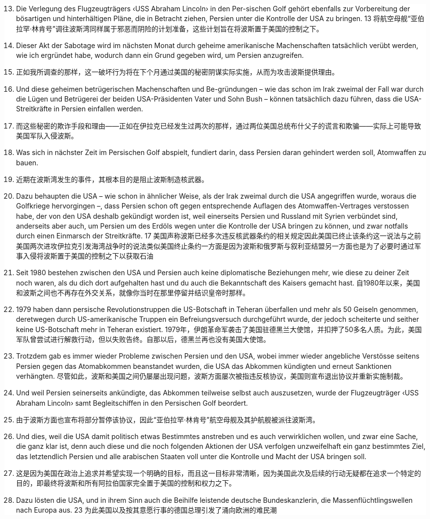 13. Die Verlegung des Flugzeugträgers ‹USS Abraham Lincoln› in den Per-sischen Golf gehört ebenfalls zur Vorbereitung der bösartigen und hinterhältigen Pläne, die in Betracht ziehen, Persien unter die Kontrolle der USA zu bringen.
13 将航空母舰“亚伯拉罕·林肯号”调往波斯湾同样属于邪恶而阴险的计划准备，这些计划旨在将波斯置于美国的控制之下。

14. Dieser Akt der Sabotage wird im nächsten Monat durch geheime amerikanische Machenschaften tatsächlich verübt werden, wie ich ergründet habe, wodurch dann ein Grund gegeben wird, um Persien anzugreifen.
14. 正如我所调查的那样，这一破坏行为将在下个月通过美国的秘密阴谋实际实施，从而为攻击波斯提供理由。

15. Und diese geheimen betrügerischen Machenschaften und Be-gründungen – wie das schon im Irak zweimal der Fall war durch die Lügen und Betrügerei der beiden USA-Präsidenten Vater und Sohn Bush – können tatsächlich dazu führen, dass die USA-Streitkräfte in Persien einfallen werden.
15. 而这些秘密的欺诈手段和理由——正如在伊拉克已经发生过两次的那样，通过两位美国总统布什父子的谎言和欺骗——实际上可能导致美国军队入侵波斯。

16. Was sich in nächster Zeit im Persischen Golf abspielt, fundiert darin, dass Persien daran gehindert werden soll, Atomwaffen zu bauen.
16. 近期在波斯湾发生的事件，其根本目的是阻止波斯制造核武器。

17. Dazu behaupten die USA – wie schon in ähnlicher Weise, als der Irak zweimal durch die USA angegriffen wurde, woraus die Golfkriege hervorgingen –, dass Persien schon oft gegen entsprechende Auflagen des Atomwaffen-Vertrages verstossen habe, der von den USA deshalb gekündigt worden ist, weil einerseits Persien und Russland mit Syrien verbündet sind, anderseits aber auch, um Persien um des Erdöls wegen unter die Kontrolle der USA bringen zu können, und zwar notfalls durch einen Einmarsch der Streitkräfte.
17 美国声称波斯已经多次违反核武器条约的相关规定因此美国已终止该条约这一说法与之前美国两次进攻伊拉克引发海湾战争时的说法类似美国终止条约一方面是因为波斯和俄罗斯与叙利亚结盟另一方面也是为了必要时通过军事入侵将波斯置于美国的控制之下以获取石油

18. Seit 1980 bestehen zwischen den USA und Persien auch keine diplomatische Beziehungen mehr, wie diese zu deiner Zeit noch waren, als du dich dort aufgehalten hast und du auch die Bekanntschaft des Kaisers gemacht hast.
自1980年以来，美国和波斯之间也不再存在外交关系，就像你当时在那里停留并结识皇帝时那样。

19. 1979 haben dann persische Revolutionstruppen die US-Botschaft in Teheran überfallen und mehr als 50 Geiseln genommen, deretwegen durch US-amerikanische Truppen ein Befreiungsversuch durchgeführt wurde, der jedoch scheiterte und seither keine US-Botschaft mehr in Teheran existiert.
1979年，伊朗革命军袭击了美国驻德黑兰大使馆，并扣押了50多名人质。为此，美国军队曾尝试进行解救行动，但以失败告终。自那以后，德黑兰再也没有美国大使馆。

20. Trotzdem gab es immer wieder Probleme zwischen Persien und den USA, wobei immer wieder angebliche Verstösse seitens Persien gegen das Atomabkommen beanstandet wurden, die USA das Abkommen kündigten und erneut Sanktionen verhängten.
尽管如此，波斯和美国之间仍屡屡出现问题，波斯方面屡次被指违反核协议，美国则宣布退出协议并重新实施制裁。

21. Und weil Persien seinerseits ankündigte, das Abkommen teilweise selbst auch auszusetzen, wurde der Flugzeugträger ‹USS Abraham Lincoln› samt Begleitschiffen in den Persischen Golf beordert.
21. 由于波斯方面也宣布将部分暂停该协议，因此“亚伯拉罕·林肯号”航空母舰及其护航舰被派往波斯湾。

22. Und dies, weil die USA damit politisch etwas Bestimmtes anstreben und es auch verwirklichen wollen, und zwar eine Sache, die ganz klar ist, denn auch diese und die noch folgenden Aktionen der USA verfolgen unzweifelhaft ein ganz bestimmtes Ziel, das letztendlich Persien und alle arabischen Staaten voll unter die Kontrolle und Macht der USA bringen soll.
22. 这是因为美国在政治上追求并希望实现一个明确的目标，而且这一目标非常清晰，因为美国此次及后续的行动无疑都在追求一个特定的目的，即最终将波斯和所有阿拉伯国家完全置于美国的控制和权力之下。

23. Dazu lösten die USA, und in ihrem Sinn auch die Beihilfe leistende deutsche Bundeskanzlerin, die Massenflüchtlingswellen nach Europa aus.
23 为此美国以及按其意愿行事的德国总理引发了涌向欧洲的难民潮
